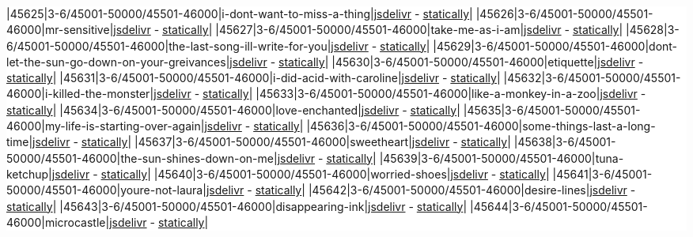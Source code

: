 |45625|3-6/45001-50000/45501-46000|i-dont-want-to-miss-a-thing|[jsdelivr](https://cdn.jsdelivr.net/gh/dbchord/png-c-1110x370_3-6/45001-50000/45501-46000/i-dont-want-to-miss-a-thing.png) - [statically](https://cdn.statically.io/gh/dbchord/png-c-1110x370_3-6/img/45001-50000/45501-46000/i-dont-want-to-miss-a-thing.png)|
|45626|3-6/45001-50000/45501-46000|mr-sensitive|[jsdelivr](https://cdn.jsdelivr.net/gh/dbchord/png-c-1110x370_3-6/45001-50000/45501-46000/mr-sensitive.png) - [statically](https://cdn.statically.io/gh/dbchord/png-c-1110x370_3-6/img/45001-50000/45501-46000/mr-sensitive.png)|
|45627|3-6/45001-50000/45501-46000|take-me-as-i-am|[jsdelivr](https://cdn.jsdelivr.net/gh/dbchord/png-c-1110x370_3-6/45001-50000/45501-46000/take-me-as-i-am.png) - [statically](https://cdn.statically.io/gh/dbchord/png-c-1110x370_3-6/img/45001-50000/45501-46000/take-me-as-i-am.png)|
|45628|3-6/45001-50000/45501-46000|the-last-song-ill-write-for-you|[jsdelivr](https://cdn.jsdelivr.net/gh/dbchord/png-c-1110x370_3-6/45001-50000/45501-46000/the-last-song-ill-write-for-you.png) - [statically](https://cdn.statically.io/gh/dbchord/png-c-1110x370_3-6/img/45001-50000/45501-46000/the-last-song-ill-write-for-you.png)|
|45629|3-6/45001-50000/45501-46000|dont-let-the-sun-go-down-on-your-greivances|[jsdelivr](https://cdn.jsdelivr.net/gh/dbchord/png-c-1110x370_3-6/45001-50000/45501-46000/dont-let-the-sun-go-down-on-your-greivances.png) - [statically](https://cdn.statically.io/gh/dbchord/png-c-1110x370_3-6/img/45001-50000/45501-46000/dont-let-the-sun-go-down-on-your-greivances.png)|
|45630|3-6/45001-50000/45501-46000|etiquette|[jsdelivr](https://cdn.jsdelivr.net/gh/dbchord/png-c-1110x370_3-6/45001-50000/45501-46000/etiquette.png) - [statically](https://cdn.statically.io/gh/dbchord/png-c-1110x370_3-6/img/45001-50000/45501-46000/etiquette.png)|
|45631|3-6/45001-50000/45501-46000|i-did-acid-with-caroline|[jsdelivr](https://cdn.jsdelivr.net/gh/dbchord/png-c-1110x370_3-6/45001-50000/45501-46000/i-did-acid-with-caroline.png) - [statically](https://cdn.statically.io/gh/dbchord/png-c-1110x370_3-6/img/45001-50000/45501-46000/i-did-acid-with-caroline.png)|
|45632|3-6/45001-50000/45501-46000|i-killed-the-monster|[jsdelivr](https://cdn.jsdelivr.net/gh/dbchord/png-c-1110x370_3-6/45001-50000/45501-46000/i-killed-the-monster.png) - [statically](https://cdn.statically.io/gh/dbchord/png-c-1110x370_3-6/img/45001-50000/45501-46000/i-killed-the-monster.png)|
|45633|3-6/45001-50000/45501-46000|like-a-monkey-in-a-zoo|[jsdelivr](https://cdn.jsdelivr.net/gh/dbchord/png-c-1110x370_3-6/45001-50000/45501-46000/like-a-monkey-in-a-zoo.png) - [statically](https://cdn.statically.io/gh/dbchord/png-c-1110x370_3-6/img/45001-50000/45501-46000/like-a-monkey-in-a-zoo.png)|
|45634|3-6/45001-50000/45501-46000|love-enchanted|[jsdelivr](https://cdn.jsdelivr.net/gh/dbchord/png-c-1110x370_3-6/45001-50000/45501-46000/love-enchanted.png) - [statically](https://cdn.statically.io/gh/dbchord/png-c-1110x370_3-6/img/45001-50000/45501-46000/love-enchanted.png)|
|45635|3-6/45001-50000/45501-46000|my-life-is-starting-over-again|[jsdelivr](https://cdn.jsdelivr.net/gh/dbchord/png-c-1110x370_3-6/45001-50000/45501-46000/my-life-is-starting-over-again.png) - [statically](https://cdn.statically.io/gh/dbchord/png-c-1110x370_3-6/img/45001-50000/45501-46000/my-life-is-starting-over-again.png)|
|45636|3-6/45001-50000/45501-46000|some-things-last-a-long-time|[jsdelivr](https://cdn.jsdelivr.net/gh/dbchord/png-c-1110x370_3-6/45001-50000/45501-46000/some-things-last-a-long-time.png) - [statically](https://cdn.statically.io/gh/dbchord/png-c-1110x370_3-6/img/45001-50000/45501-46000/some-things-last-a-long-time.png)|
|45637|3-6/45001-50000/45501-46000|sweetheart|[jsdelivr](https://cdn.jsdelivr.net/gh/dbchord/png-c-1110x370_3-6/45001-50000/45501-46000/sweetheart.png) - [statically](https://cdn.statically.io/gh/dbchord/png-c-1110x370_3-6/img/45001-50000/45501-46000/sweetheart.png)|
|45638|3-6/45001-50000/45501-46000|the-sun-shines-down-on-me|[jsdelivr](https://cdn.jsdelivr.net/gh/dbchord/png-c-1110x370_3-6/45001-50000/45501-46000/the-sun-shines-down-on-me.png) - [statically](https://cdn.statically.io/gh/dbchord/png-c-1110x370_3-6/img/45001-50000/45501-46000/the-sun-shines-down-on-me.png)|
|45639|3-6/45001-50000/45501-46000|tuna-ketchup|[jsdelivr](https://cdn.jsdelivr.net/gh/dbchord/png-c-1110x370_3-6/45001-50000/45501-46000/tuna-ketchup.png) - [statically](https://cdn.statically.io/gh/dbchord/png-c-1110x370_3-6/img/45001-50000/45501-46000/tuna-ketchup.png)|
|45640|3-6/45001-50000/45501-46000|worried-shoes|[jsdelivr](https://cdn.jsdelivr.net/gh/dbchord/png-c-1110x370_3-6/45001-50000/45501-46000/worried-shoes.png) - [statically](https://cdn.statically.io/gh/dbchord/png-c-1110x370_3-6/img/45001-50000/45501-46000/worried-shoes.png)|
|45641|3-6/45001-50000/45501-46000|youre-not-laura|[jsdelivr](https://cdn.jsdelivr.net/gh/dbchord/png-c-1110x370_3-6/45001-50000/45501-46000/youre-not-laura.png) - [statically](https://cdn.statically.io/gh/dbchord/png-c-1110x370_3-6/img/45001-50000/45501-46000/youre-not-laura.png)|
|45642|3-6/45001-50000/45501-46000|desire-lines|[jsdelivr](https://cdn.jsdelivr.net/gh/dbchord/png-c-1110x370_3-6/45001-50000/45501-46000/desire-lines.png) - [statically](https://cdn.statically.io/gh/dbchord/png-c-1110x370_3-6/img/45001-50000/45501-46000/desire-lines.png)|
|45643|3-6/45001-50000/45501-46000|disappearing-ink|[jsdelivr](https://cdn.jsdelivr.net/gh/dbchord/png-c-1110x370_3-6/45001-50000/45501-46000/disappearing-ink.png) - [statically](https://cdn.statically.io/gh/dbchord/png-c-1110x370_3-6/img/45001-50000/45501-46000/disappearing-ink.png)|
|45644|3-6/45001-50000/45501-46000|microcastle|[jsdelivr](https://cdn.jsdelivr.net/gh/dbchord/png-c-1110x370_3-6/45001-50000/45501-46000/microcastle.png) - [statically](https://cdn.statically.io/gh/dbchord/png-c-1110x370_3-6/img/45001-50000/45501-46000/microcastle.png)|